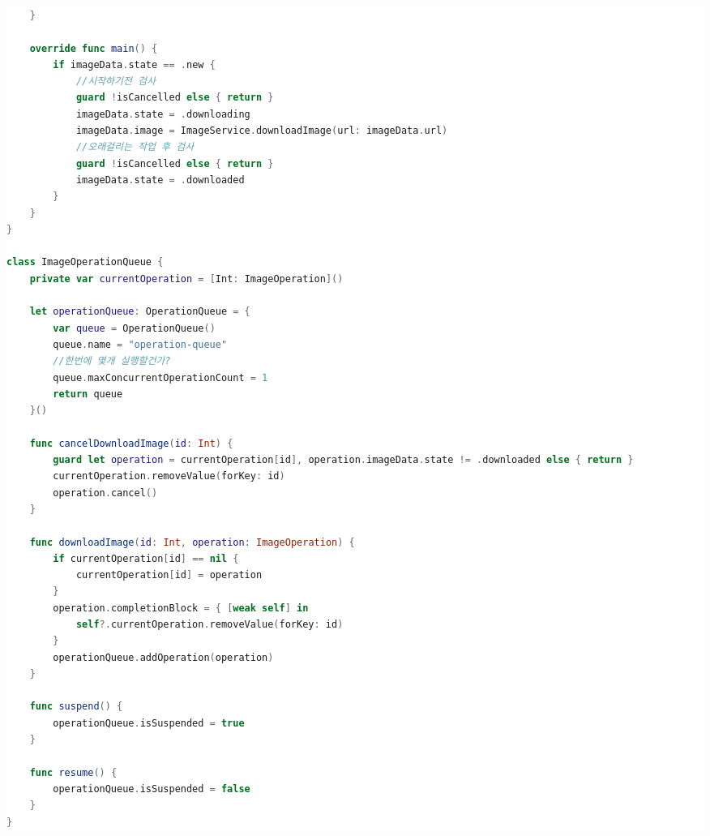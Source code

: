 ``` swift
    }
    
    override func main() {
        if imageData.state == .new {
            //시작하기전 검사
            guard !isCancelled else { return }
            imageData.state = .downloading
            imageData.image = ImageService.downloadImage(url: imageData.url)
            //오래걸리는 작업 후 검사
            guard !isCancelled else { return }
            imageData.state = .downloaded
        }
    }
}

class ImageOperationQueue {
    private var currentOperation = [Int: ImageOperation]()
    
    let operationQueue: OperationQueue = {
        var queue = OperationQueue()
        queue.name = "operation-queue"
        //한번에 몇개 실행할건가?
        queue.maxConcurrentOperationCount = 1
        return queue
    }()
    
    func cancelDownloadImage(id: Int) {
        guard let operation = currentOperation[id], operation.imageData.state != .downloaded else { return }
        currentOperation.removeValue(forKey: id)
        operation.cancel()
    }
    
    func downloadImage(id: Int, operation: ImageOperation) {
        if currentOperation[id] == nil {
            currentOperation[id] = operation
        }
        operation.completionBlock = { [weak self] in
            self?.currentOperation.removeValue(forKey: id)
        }
        operationQueue.addOperation(operation)
    }

    func suspend() {
        operationQueue.isSuspended = true
    }
    
    func resume() {
        operationQueue.isSuspended = false
    }
}
```


[Operation]: https://developer.apple.com/documentation/foundation/operation
[OperationQueue]: https://developer.apple.com/documentation/foundation/operationqueue